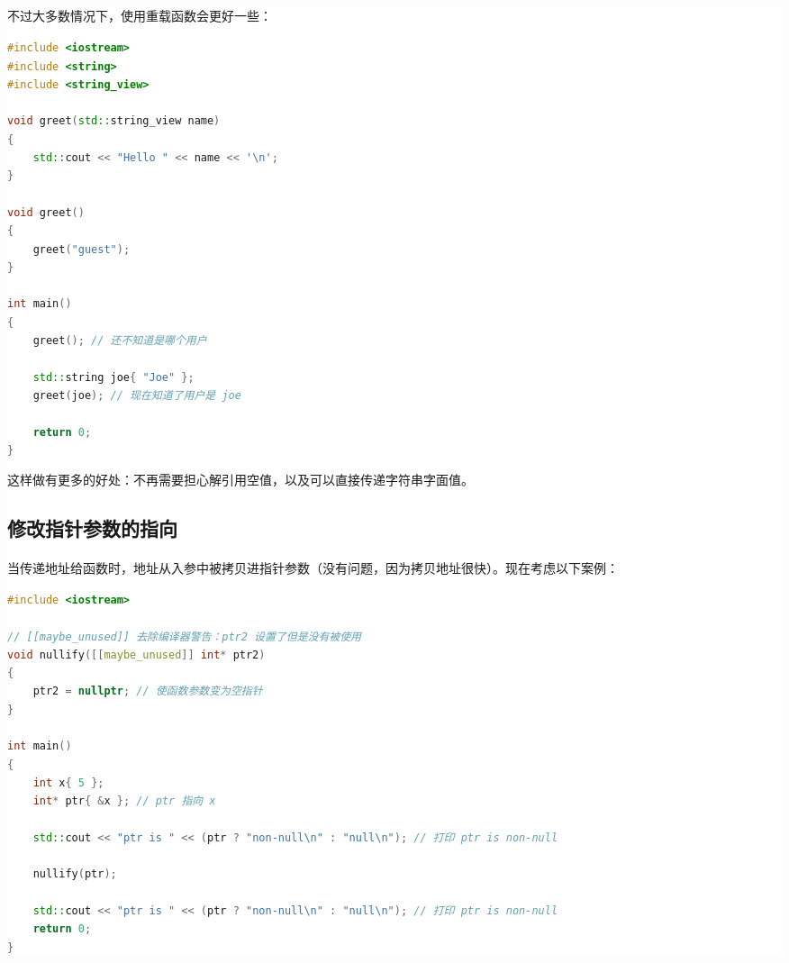 不过大多数情况下，使用重载函数会更好一些：

```cpp
#include <iostream>
#include <string>
#include <string_view>

void greet(std::string_view name)
{
    std::cout << "Hello " << name << '\n';
}

void greet()
{
    greet("guest");
}

int main()
{
    greet(); // 还不知道是哪个用户

    std::string joe{ "Joe" };
    greet(joe); // 现在知道了用户是 joe

    return 0;
}
```

这样做有更多的好处：不再需要担心解引用空值，以及可以直接传递字符串字面值。

## 修改指针参数的指向

当传递地址给函数时，地址从入参中被拷贝进指针参数（没有问题，因为拷贝地址很快）。现在考虑以下案例：

```cpp
#include <iostream>

// [[maybe_unused]] 去除编译器警告：ptr2 设置了但是没有被使用
void nullify([[maybe_unused]] int* ptr2)
{
    ptr2 = nullptr; // 使函数参数变为空指针
}

int main()
{
    int x{ 5 };
    int* ptr{ &x }; // ptr 指向 x

    std::cout << "ptr is " << (ptr ? "non-null\n" : "null\n"); // 打印 ptr is non-null

    nullify(ptr);

    std::cout << "ptr is " << (ptr ? "non-null\n" : "null\n"); // 打印 ptr is non-null
    return 0;
}
```
